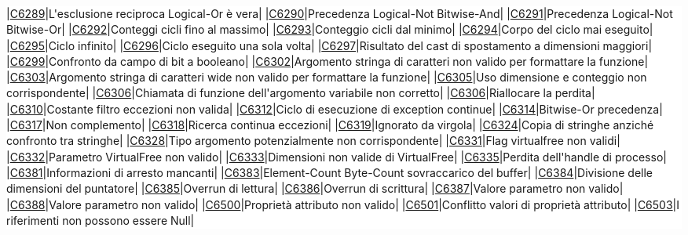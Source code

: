 |[C6289](/cpp/code-quality/c6289)|L'esclusione reciproca Logical-Or è vera|
|[C6290](/cpp/code-quality/c6290)|Precedenza Logical-Not Bitwise-And|
|[C6291](/cpp/code-quality/c6291)|Precedenza Logical-Not Bitwise-Or|
|[C6292](/cpp/code-quality/c6292)|Conteggi cicli fino al massimo|
|[C6293](/cpp/code-quality/c6293)|Conteggio cicli dal minimo|
|[C6294](/cpp/code-quality/c6294)|Corpo del ciclo mai eseguito|
|[C6295](/cpp/code-quality/c6295)|Ciclo infinito|
|[C6296](/cpp/code-quality/c6296)|Ciclo eseguito una sola volta|
|[C6297](/cpp/code-quality/c6297)|Risultato del cast di spostamento a dimensioni maggiori|
|[C6299](/cpp/code-quality/c6299)|Confronto da campo di bit a booleano|
|[C6302](/cpp/code-quality/c6302)|Argomento stringa di caratteri non valido per formattare la funzione|
|[C6303](/cpp/code-quality/c6303)|Argomento stringa di caratteri wide non valido per formattare la funzione|
|[C6305](/cpp/code-quality/c6305)|Uso dimensione e conteggio non corrispondente|
|[C6306](/cpp/code-quality/c6306)|Chiamata di funzione dell'argomento variabile non corretto|
|[C6306](/cpp/code-quality/c6308)|Riallocare la perdita|
|[C6310](/cpp/code-quality/c6310)|Costante filtro eccezioni non valida|
|[C6312](/cpp/code-quality/c6312)|Ciclo di esecuzione di exception continue|
|[C6314](/cpp/code-quality/c6314)|Bitwise-Or precedenza|
|[C6317](/cpp/code-quality/c6317)|Non complemento|
|[C6318](/cpp/code-quality/c6318)|Ricerca continua eccezioni|
|[C6319](/cpp/code-quality/c6319)|Ignorato da virgola|
|[C6324](/cpp/code-quality/c6324)|Copia di stringhe anziché confronto tra stringhe|
|[C6328](/cpp/code-quality/c6328)|Tipo argomento potenzialmente non corrispondente|
|[C6331](/cpp/code-quality/c6331)|Flag virtualfree non validi|
|[C6332](/cpp/code-quality/c6332)|Parametro VirtualFree non valido|
|[C6333](/cpp/code-quality/c6333)|Dimensioni non valide di VirtualFree|
|[C6335](/cpp/code-quality/c6335)|Perdita dell'handle di processo|
|[C6381](/cpp/code-quality/c6381)|Informazioni di arresto mancanti|
|[C6383](/cpp/code-quality/c6383)|Element-Count Byte-Count sovraccarico del buffer|
|[C6384](/cpp/code-quality/c6384)|Divisione delle dimensioni del puntatore|
|[C6385](/cpp/code-quality/c6385)|Overrun di lettura|
|[C6386](/cpp/code-quality/c6386)|Overrun di scrittura|
|[C6387](/cpp/code-quality/c6387)|Valore parametro non valido|
|[C6388](/cpp/code-quality/c6388)|Valore parametro non valido|
|[C6500](/cpp/code-quality/c6500)|Proprietà attributo non valido|
|[C6501](/cpp/code-quality/c6501)|Conflitto valori di proprietà attributo|
|[C6503](/cpp/code-quality/c6503)|I riferimenti non possono essere Null|